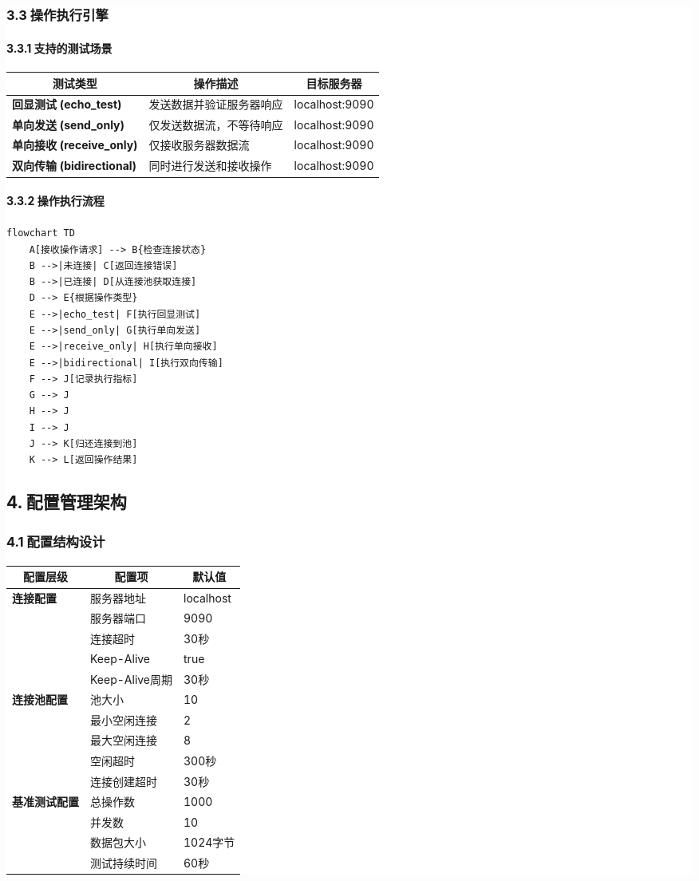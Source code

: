 ### 3.3 操作执行引擎

#### 3.3.1 支持的测试场景

| 测试类型 | 操作描述 | 目标服务器 |
|----------|----------|------------|
| **回显测试 (echo_test)** | 发送数据并验证服务器响应 | localhost:9090 |
| **单向发送 (send_only)** | 仅发送数据流，不等待响应 | localhost:9090 |
| **单向接收 (receive_only)** | 仅接收服务器数据流 | localhost:9090 |
| **双向传输 (bidirectional)** | 同时进行发送和接收操作 | localhost:9090 |

#### 3.3.2 操作执行流程

```mermaid
flowchart TD
    A[接收操作请求] --> B{检查连接状态}
    B -->|未连接| C[返回连接错误]
    B -->|已连接| D[从连接池获取连接]
    D --> E{根据操作类型}
    E -->|echo_test| F[执行回显测试]
    E -->|send_only| G[执行单向发送]
    E -->|receive_only| H[执行单向接收]
    E -->|bidirectional| I[执行双向传输]
    F --> J[记录执行指标]
    G --> J
    H --> J
    I --> J
    J --> K[归还连接到池]
    K --> L[返回操作结果]
```

## 4. 配置管理架构

### 4.1 配置结构设计

| 配置层级 | 配置项 | 默认值 |
|----------|--------|--------|
| **连接配置** | 服务器地址 | localhost |
| | 服务器端口 | 9090 |
| | 连接超时 | 30秒 |
| | Keep-Alive | true |
| | Keep-Alive周期 | 30秒 |
| **连接池配置** | 池大小 | 10 |
| | 最小空闲连接 | 2 |
| | 最大空闲连接 | 8 |
| | 空闲超时 | 300秒 |
| | 连接创建超时 | 30秒 |
| **基准测试配置** | 总操作数 | 1000 |
| | 并发数 | 10 |
| | 数据包大小 | 1024字节 |
| | 测试持续时间 | 60秒 |